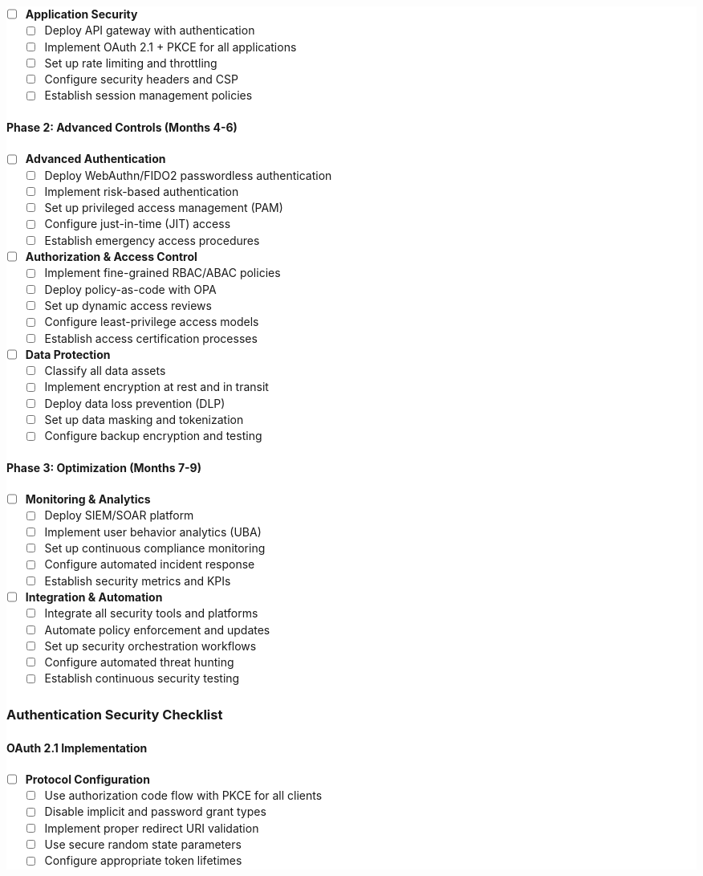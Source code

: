 - [ ] **Application Security**
  - [ ] Deploy API gateway with authentication
  - [ ] Implement OAuth 2.1 + PKCE for all applications
  - [ ] Set up rate limiting and throttling
  - [ ] Configure security headers and CSP
  - [ ] Establish session management policies

#### Phase 2: Advanced Controls (Months 4-6)
- [ ] **Advanced Authentication**
  - [ ] Deploy WebAuthn/FIDO2 passwordless authentication
  - [ ] Implement risk-based authentication
  - [ ] Set up privileged access management (PAM)
  - [ ] Configure just-in-time (JIT) access
  - [ ] Establish emergency access procedures

- [ ] **Authorization & Access Control**
  - [ ] Implement fine-grained RBAC/ABAC policies
  - [ ] Deploy policy-as-code with OPA
  - [ ] Set up dynamic access reviews
  - [ ] Configure least-privilege access models
  - [ ] Establish access certification processes

- [ ] **Data Protection**
  - [ ] Classify all data assets
  - [ ] Implement encryption at rest and in transit
  - [ ] Deploy data loss prevention (DLP)
  - [ ] Set up data masking and tokenization
  - [ ] Configure backup encryption and testing

#### Phase 3: Optimization (Months 7-9)
- [ ] **Monitoring & Analytics**
  - [ ] Deploy SIEM/SOAR platform
  - [ ] Implement user behavior analytics (UBA)
  - [ ] Set up continuous compliance monitoring
  - [ ] Configure automated incident response
  - [ ] Establish security metrics and KPIs

- [ ] **Integration & Automation**
  - [ ] Integrate all security tools and platforms
  - [ ] Automate policy enforcement and updates
  - [ ] Set up security orchestration workflows
  - [ ] Configure automated threat hunting
  - [ ] Establish continuous security testing

### Authentication Security Checklist

#### OAuth 2.1 Implementation
- [ ] **Protocol Configuration**
  - [ ] Use authorization code flow with PKCE for all clients
  - [ ] Disable implicit and password grant types
  - [ ] Implement proper redirect URI validation
  - [ ] Use secure random state parameters
  - [ ] Configure appropriate token lifetimes
